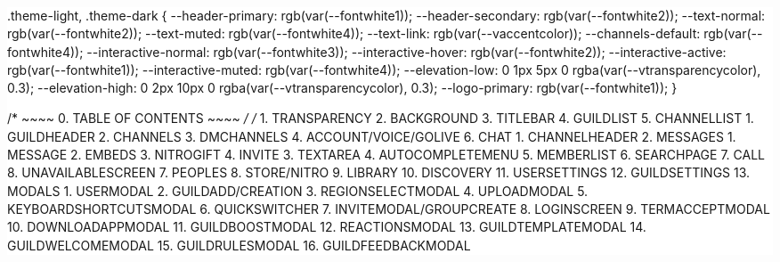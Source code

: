 .theme-light, .theme-dark {
	--header-primary: rgb(var(--fontwhite1));
	--header-secondary: rgb(var(--fontwhite2));
	--text-normal: rgb(var(--fontwhite2));
	--text-muted: rgb(var(--fontwhite4));
	--text-link: rgb(var(--vaccentcolor));
	--channels-default: rgb(var(--fontwhite4));
	--interactive-normal: rgb(var(--fontwhite3));
	--interactive-hover: rgb(var(--fontwhite2));
	--interactive-active: rgb(var(--fontwhite1));
	--interactive-muted: rgb(var(--fontwhite4));
	--elevation-low: 0 1px 5px 0 rgba(var(--vtransparencycolor), 0.3);
	--elevation-high: 0 2px 10px 0 rgba(var(--vtransparencycolor), 0.3);
	--logo-primary: rgb(var(--fontwhite1));
}


/* ~~~~		0.		TABLE OF CONTENTS				~~~~ */
/*
	1.	TRANSPARENCY
	2.	BACKGROUND
	3.	TITLEBAR
	4.	GUILDLIST
	5.	CHANNELLIST
		1.	GUILDHEADER
		2.	CHANNELS
		3.	DMCHANNELS
		4.	ACCOUNT/VOICE/GOLIVE
	6.	CHAT
		1.	CHANNELHEADER
		2.	MESSAGES
			1.	MESSAGE
			2.	EMBEDS
			3.	NITROGIFT
			4.	INVITE
		3.	TEXTAREA
		4.	AUTOCOMPLETEMENU
		5.	MEMBERLIST
		6.	SEARCHPAGE
		7.	CALL
		8.	UNAVAILABLESCREEN
	7.	PEOPLES
	8.	STORE/NITRO
	9.	LIBRARY
	10.	DISCOVERY
	11.	USERSETTINGS
	12.	GUILDSETTINGS
	13.	MODALS
		1.	USERMODAL
		2.	GUILDADD/CREATION
		3.	REGIONSELECTMODAL
		4.	UPLOADMODAL
		5.	KEYBOARDSHORTCUTSMODAL
		6.	QUICKSWITCHER
		7.	INVITEMODAL/GROUPCREATE
		8.	LOGINSCREEN
		9.	TERMACCEPTMODAL
		10.	DOWNLOADAPPMODAL
		11.	GUILDBOOSTMODAL
		12.	REACTIONSMODAL
		13.	GUILDTEMPLATEMODAL
		14.	GUILDWELCOMEMODAL
		15.	GUILDRULESMODAL
		16.	GUILDFEEDBACKMODAL
